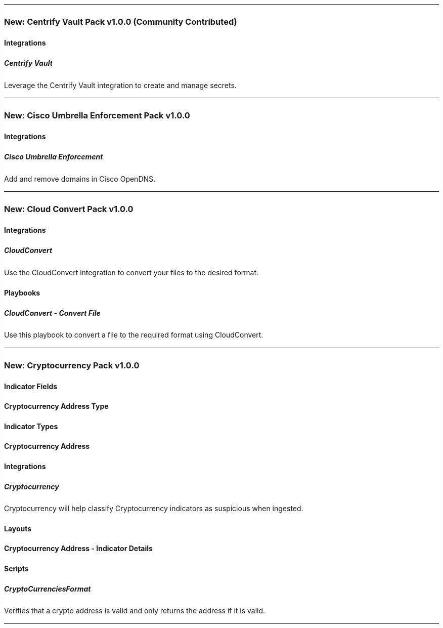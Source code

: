 
---

### New: Centrify Vault Pack v1.0.0 (Community Contributed)
#### Integrations
##### Centrify Vault
Leverage the Centrify Vault integration to create and manage secrets.


---

### New: Cisco Umbrella Enforcement Pack v1.0.0
#### Integrations
##### Cisco Umbrella Enforcement
Add and remove domains in Cisco OpenDNS.


---

### New: Cloud Convert Pack v1.0.0
#### Integrations
##### CloudConvert
Use the CloudConvert integration to convert your files to the desired format.
#### Playbooks
##### CloudConvert - Convert File
Use this playbook to convert a file to the required format using CloudConvert.


---

### New: Cryptocurrency Pack v1.0.0
#### Indicator Fields
**Cryptocurrency Address Type**

#### Indicator Types
**Cryptocurrency Address**

#### Integrations
##### Cryptocurrency
Cryptocurrency will help classify Cryptocurrency indicators as suspicious when ingested.
#### Layouts
**Cryptocurrency Address - Indicator Details**

#### Scripts
##### CryptoCurrenciesFormat
Verifies that a crypto address is valid and only returns the address if it is valid.


---
